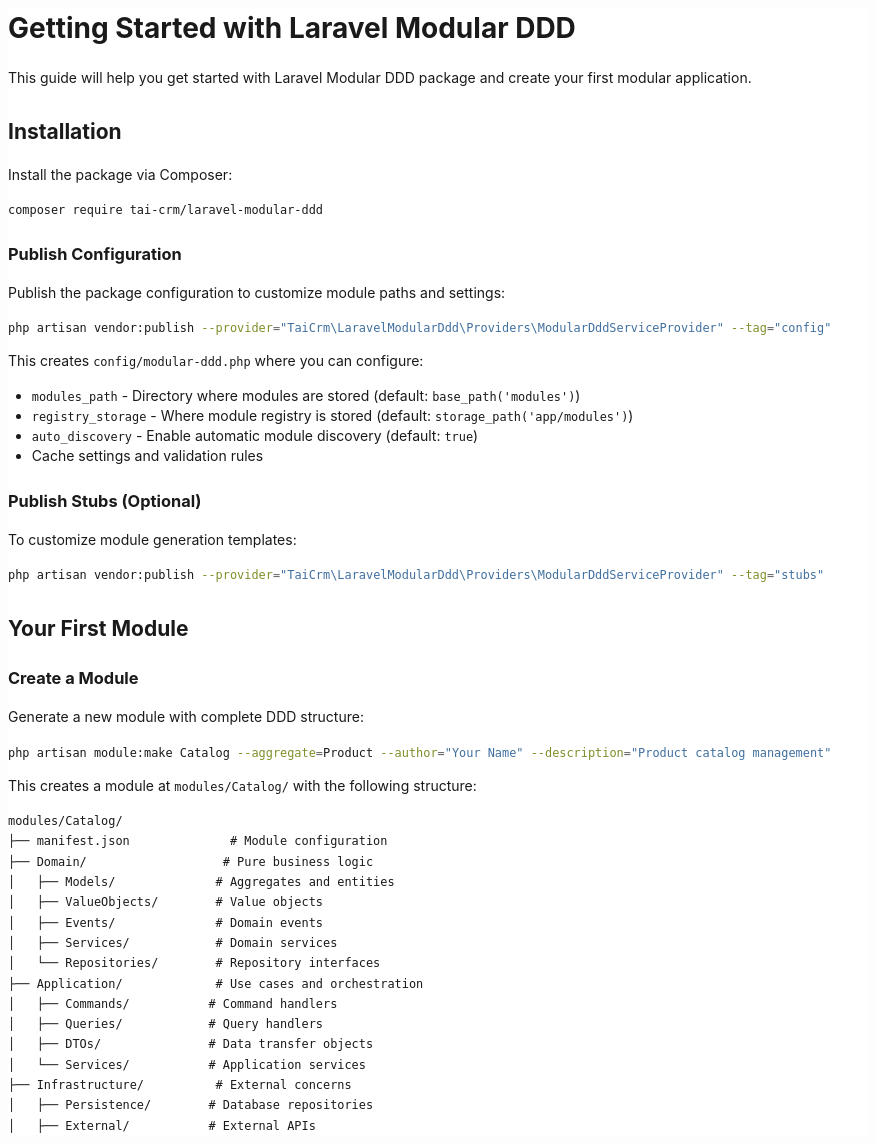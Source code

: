 # Getting Started with Laravel Modular DDD

This guide will help you get started with Laravel Modular DDD package and create your first modular application.

## Installation

Install the package via Composer:

```bash
composer require tai-crm/laravel-modular-ddd
```

### Publish Configuration

Publish the package configuration to customize module paths and settings:

```bash
php artisan vendor:publish --provider="TaiCrm\LaravelModularDdd\Providers\ModularDddServiceProvider" --tag="config"
```

This creates `config/modular-ddd.php` where you can configure:

- `modules_path` - Directory where modules are stored (default: `base_path('modules')`)
- `registry_storage` - Where module registry is stored (default: `storage_path('app/modules')`)
- `auto_discovery` - Enable automatic module discovery (default: `true`)
- Cache settings and validation rules

### Publish Stubs (Optional)

To customize module generation templates:

```bash
php artisan vendor:publish --provider="TaiCrm\LaravelModularDdd\Providers\ModularDddServiceProvider" --tag="stubs"
```

## Your First Module

### Create a Module

Generate a new module with complete DDD structure:

```bash
php artisan module:make Catalog --aggregate=Product --author="Your Name" --description="Product catalog management"
```

This creates a module at `modules/Catalog/` with the following structure:

```
modules/Catalog/
├── manifest.json              # Module configuration
├── Domain/                   # Pure business logic
│   ├── Models/              # Aggregates and entities
│   ├── ValueObjects/        # Value objects
│   ├── Events/              # Domain events
│   ├── Services/            # Domain services
│   └── Repositories/        # Repository interfaces
├── Application/             # Use cases and orchestration
│   ├── Commands/           # Command handlers
│   ├── Queries/            # Query handlers
│   ├── DTOs/               # Data transfer objects
│   └── Services/           # Application services
├── Infrastructure/          # External concerns
│   ├── Persistence/        # Database repositories
│   ├── External/           # External APIs
```